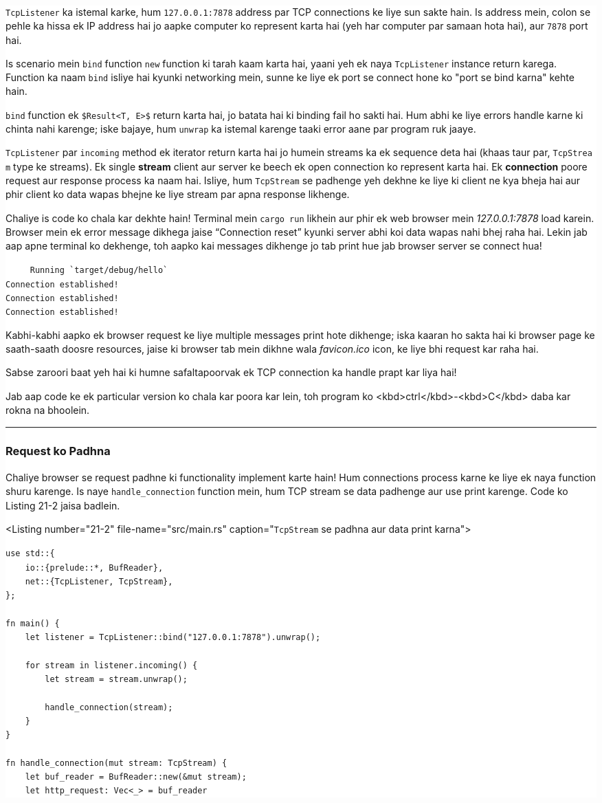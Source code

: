 `TcpListener` ka istemal karke, hum `127.0.0.1:7878` address par TCP connections ke liye sun sakte hain. Is address mein, colon se pehle ka hissa ek IP address hai jo aapke computer ko represent karta hai (yeh har computer par samaan hota hai), aur `7878` port hai.

Is scenario mein `bind` function `new` function ki tarah kaam karta hai, yaani yeh ek naya `TcpListener` instance return karega. Function ka naam `bind` isliye hai kyunki networking mein, sunne ke liye ek port se connect hone ko "port se bind karna" kehte hain.

`bind` function ek `$Result<T, E>$` return karta hai, jo batata hai ki binding fail ho sakti hai. Hum abhi ke liye errors handle karne ki chinta nahi karenge; iske bajaye, hum `unwrap` ka istemal karenge taaki error aane par program ruk jaaye.

`TcpListener` par `incoming` method ek iterator return karta hai jo humein streams ka ek sequence deta hai (khaas taur par, `TcpStream` type ke streams). Ek single **stream** client aur server ke beech ek open connection ko represent karta hai. Ek **connection** poore request aur response process ka naam hai. Isliye, hum `TcpStream` se padhenge yeh dekhne ke liye ki client ne kya bheja hai aur phir client ko data wapas bhejne ke liye stream par apna response likhenge.

Chaliye is code ko chala kar dekhte hain\! Terminal mein `cargo run` likhein aur phir ek web browser mein *127.0.0.1:7878* load karein. Browser mein ek error message dikhega jaise “Connection reset” kyunki server abhi koi data wapas nahi bhej raha hai. Lekin jab aap apne terminal ko dekhenge, toh aapko kai messages dikhenge jo tab print hue jab browser server se connect hua\!

```text
     Running `target/debug/hello`
Connection established!
Connection established!
Connection established!
```

Kabhi-kabhi aapko ek browser request ke liye multiple messages print hote dikhenge; iska kaaran ho sakta hai ki browser page ke saath-saath doosre resources, jaise ki browser tab mein dikhne wala *favicon.ico* icon, ke liye bhi request kar raha hai.

Sabse zaroori baat yeh hai ki humne safaltapoorvak ek TCP connection ka handle prapt kar liya hai\!

Jab aap code ke ek particular version ko chala kar poora kar lein, toh program ko \<kbd\>ctrl\</kbd\>-\<kbd\>C\</kbd\> daba kar rokna na bhoolein.

-----

### Request ko Padhna

Chaliye browser se request padhne ki functionality implement karte hain\! Hum connections process karne ke liye ek naya function shuru karenge. Is naye `handle_connection` function mein, hum TCP stream se data padhenge aur use print karenge. Code ko Listing 21-2 jaisa badlein.

\<Listing number="21-2" file-name="src/main.rs" caption="`TcpStream` se padhna aur data print karna"\>

```rust,no_run
use std::{
    io::{prelude::*, BufReader},
    net::{TcpListener, TcpStream},
};

fn main() {
    let listener = TcpListener::bind("127.0.0.1:7878").unwrap();

    for stream in listener.incoming() {
        let stream = stream.unwrap();

        handle_connection(stream);
    }
}

fn handle_connection(mut stream: TcpStream) {
    let buf_reader = BufReader::new(&mut stream);
    let http_request: Vec<_> = buf_reader
```